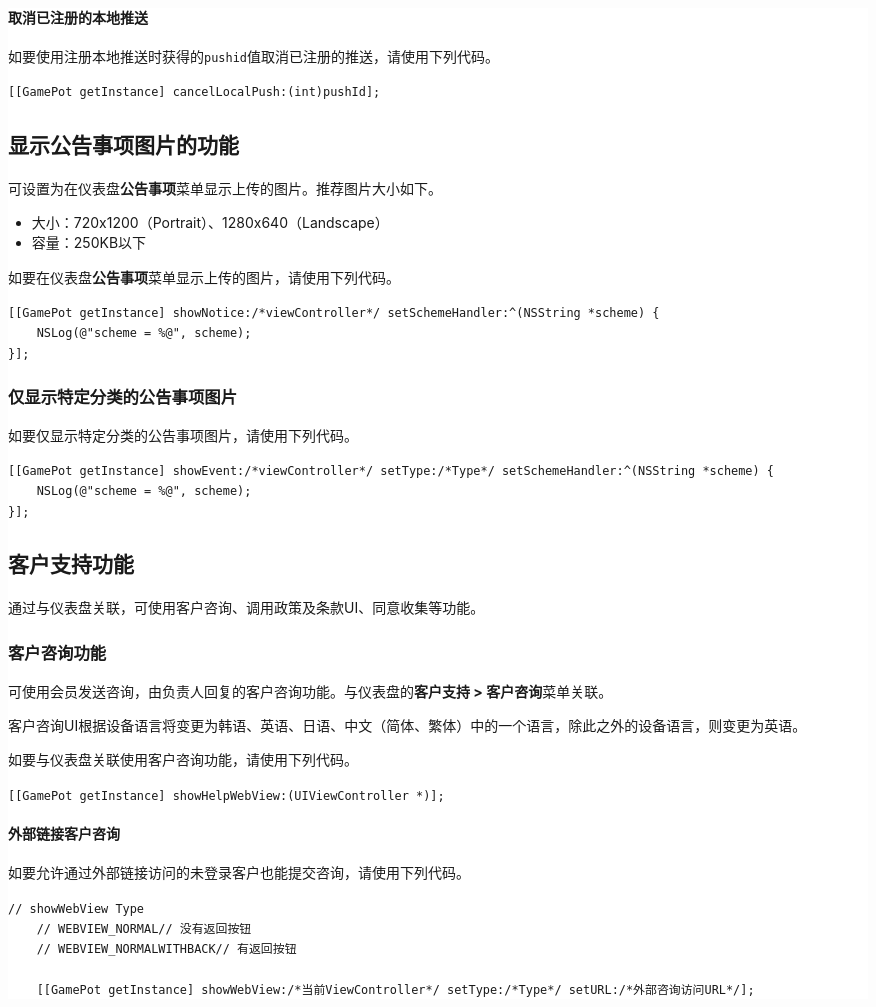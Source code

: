 #### 取消已注册的本地推送<a name="등록한로컬푸시취소"></a>

如要使用注册本地推送时获得的`pushid`值取消已注册的推送，请使用下列代码。

```text
[[GamePot getInstance] cancelLocalPush:(int)pushId];
```

## 显示公告事项图片的功能<a name="공지사항이미지표시기능"></a>

可设置为在仪表盘**公告事项**菜单显示上传的图片。推荐图片大小如下。

- 大小：720x1200（Portrait）、1280x640（Landscape）
- 容量：250KB以下

如要在仪表盘**公告事项**菜单显示上传的图片，请使用下列代码。

```text
[[GamePot getInstance] showNotice:/*viewController*/ setSchemeHandler:^(NSString *scheme) {
    NSLog(@"scheme = %@", scheme);
}];
```

### 仅显示特定分类的公告事项图片<a name="특정한분류의공지사항이미지만표시"></a>

如要仅显示特定分类的公告事项图片，请使用下列代码。

```text
[[GamePot getInstance] showEvent:/*viewController*/ setType:/*Type*/ setSchemeHandler:^(NSString *scheme) {
    NSLog(@"scheme = %@", scheme);
}];
```

## 客户支持功能<a name="고객지원기능"></a>

通过与仪表盘关联，可使用客户咨询、调用政策及条款UI、同意收集等功能。

### 客户咨询功能<a name="고객문의기능"></a>

可使用会员发送咨询，由负责人回复的客户咨询功能。与仪表盘的**客户支持 > 客户咨询**菜单关联。

客户咨询UI根据设备语言将变更为韩语、英语、日语、中文（简体、繁体）中的一个语言，除此之外的设备语言，则变更为英语。

如要与仪表盘关联使用客户咨询功能，请使用下列代码。

```text
[[GamePot getInstance] showHelpWebView:(UIViewController *)];
```

#### 外部链接客户咨询<a name="외부링크고객문의"></a>

如要允许通过外部链接访问的未登录客户也能提交咨询，请使用下列代码。

```text
// showWebView Type
    // WEBVIEW_NORMAL// 没有返回按钮
    // WEBVIEW_NORMALWITHBACK// 有返回按钮

    [[GamePot getInstance] showWebView:/*当前ViewController*/ setType:/*Type*/ setURL:/*外部咨询访问URL*/];
```

